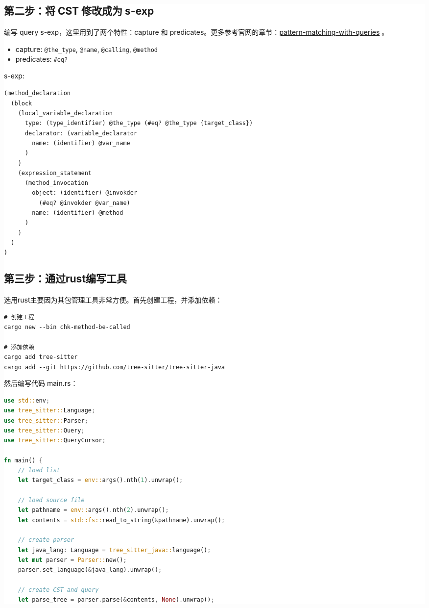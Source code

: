 ## 第二步：将 CST 修改成为 s-exp

编写 query s-exp，这里用到了两个特性：capture 和 predicates。更多参考官网的章节：[pattern-matching-with-queries](pattern-matching-with-queries) 。
- capture: `@the_type`, `@name`, `@calling`, `@method`
- predicates: `#eq?`

s-exp:
```
(method_declaration
  (block
    (local_variable_declaration
      type: (type_identifier) @the_type (#eq? @the_type {target_class})
      declarator: (variable_declarator
        name: (identifier) @var_name
      )
    )
    (expression_statement
      (method_invocation
        object: (identifier) @invokder
          (#eq? @invokder @var_name)
        name: (identifier) @method
      )
    )
  )
)
```

## 第三步：通过rust编写工具

选用rust主要因为其包管理工具非常方便。首先创建工程，并添加依赖：

```
# 创建工程
cargo new --bin chk-method-be-called

# 添加依赖
cargo add tree-sitter
cargo add --git https://github.com/tree-sitter/tree-sitter-java
```

然后编写代码 main.rs：

```rust
use std::env;
use tree_sitter::Language;
use tree_sitter::Parser;
use tree_sitter::Query;
use tree_sitter::QueryCursor;

fn main() {
    // load list
    let target_class = env::args().nth(1).unwrap();

    // load source file
    let pathname = env::args().nth(2).unwrap();
    let contents = std::fs::read_to_string(&pathname).unwrap();

    // create parser
    let java_lang: Language = tree_sitter_java::language();
    let mut parser = Parser::new();
    parser.set_language(&java_lang).unwrap();

    // create CST and query
    let parse_tree = parser.parse(&contents, None).unwrap();
```